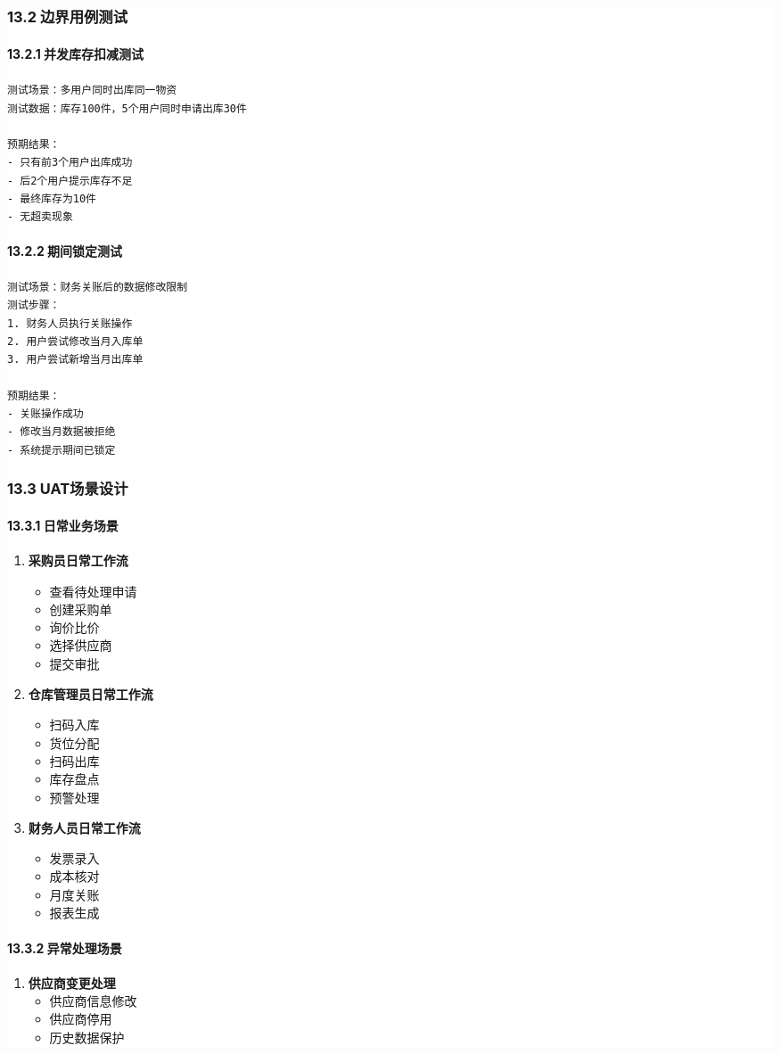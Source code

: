 ### 13.2 边界用例测试
#### 13.2.1 并发库存扣减测试
```
测试场景：多用户同时出库同一物资
测试数据：库存100件，5个用户同时申请出库30件

预期结果：
- 只有前3个用户出库成功
- 后2个用户提示库存不足
- 最终库存为10件
- 无超卖现象
```

#### 13.2.2 期间锁定测试
```
测试场景：财务关账后的数据修改限制
测试步骤：
1. 财务人员执行关账操作
2. 用户尝试修改当月入库单
3. 用户尝试新增当月出库单

预期结果：
- 关账操作成功
- 修改当月数据被拒绝
- 系统提示期间已锁定
```

### 13.3 UAT场景设计
#### 13.3.1 日常业务场景
1. **采购员日常工作流**
   - 查看待处理申请
   - 创建采购单
   - 询价比价
   - 选择供应商
   - 提交审批

2. **仓库管理员日常工作流**
   - 扫码入库
   - 货位分配
   - 扫码出库
   - 库存盘点
   - 预警处理

3. **财务人员日常工作流**
   - 发票录入
   - 成本核对
   - 月度关账
   - 报表生成

#### 13.3.2 异常处理场景
1. **供应商变更处理**
   - 供应商信息修改
   - 供应商停用
   - 历史数据保护
